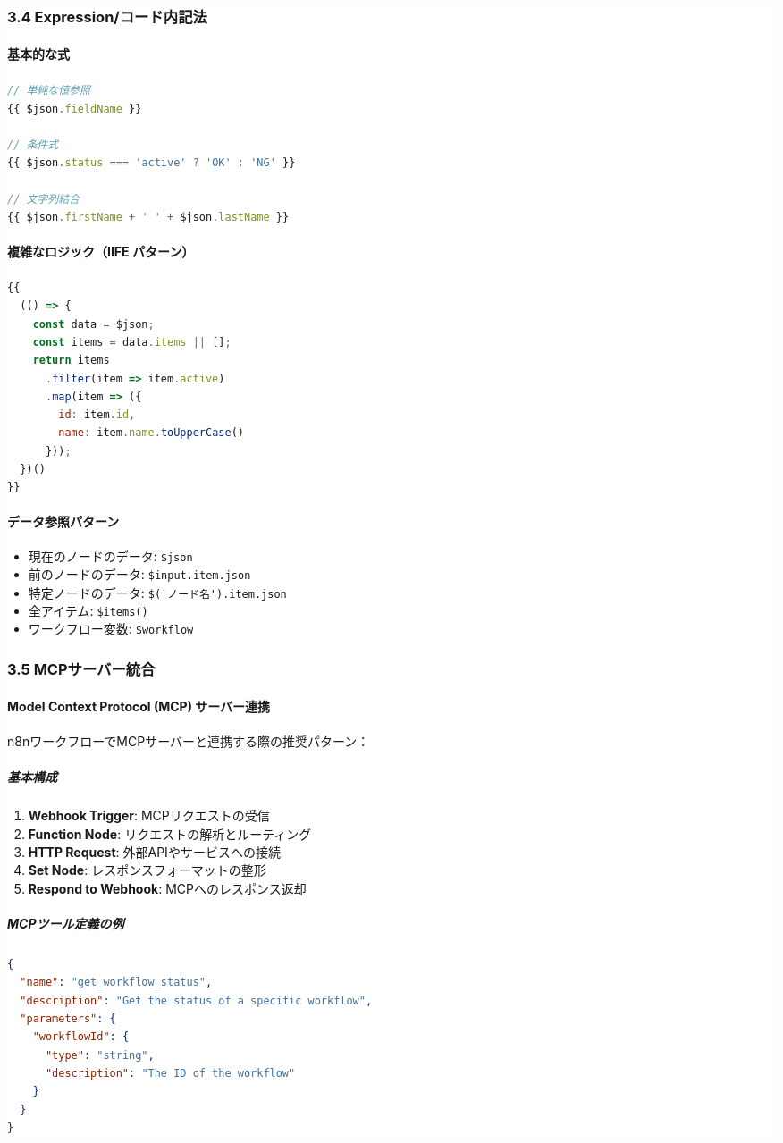 ### 3.4 Expression/コード内記法

#### 基本的な式
```javascript
// 単純な値参照
{{ $json.fieldName }}

// 条件式
{{ $json.status === 'active' ? 'OK' : 'NG' }}

// 文字列結合
{{ $json.firstName + ' ' + $json.lastName }}
```

#### 複雑なロジック（IIFE パターン）
```javascript
{{
  (() => {
    const data = $json;
    const items = data.items || [];
    return items
      .filter(item => item.active)
      .map(item => ({
        id: item.id,
        name: item.name.toUpperCase()
      }));
  })()
}}
```

#### データ参照パターン
- 現在のノードのデータ: `$json`
- 前のノードのデータ: `$input.item.json`
- 特定ノードのデータ: `$('ノード名').item.json`
- 全アイテム: `$items()`
- ワークフロー変数: `$workflow`

### 3.5 MCPサーバー統合

#### Model Context Protocol (MCP) サーバー連携
n8nワークフローでMCPサーバーと連携する際の推奨パターン：

##### 基本構成
1. **Webhook Trigger**: MCPリクエストの受信
2. **Function Node**: リクエストの解析とルーティング
3. **HTTP Request**: 外部APIやサービスへの接続
4. **Set Node**: レスポンスフォーマットの整形
5. **Respond to Webhook**: MCPへのレスポンス返却

##### MCPツール定義の例
```json
{
  "name": "get_workflow_status",
  "description": "Get the status of a specific workflow",
  "parameters": {
    "workflowId": {
      "type": "string",
      "description": "The ID of the workflow"
    }
  }
}
```
